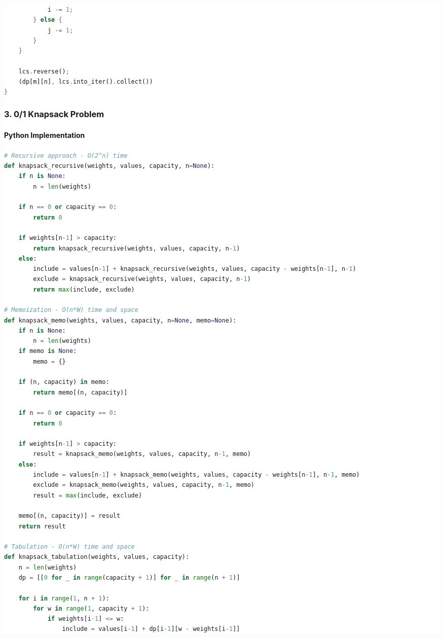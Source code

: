 ```rust
            i -= 1;
        } else {
            j -= 1;
        }
    }
    
    lcs.reverse();
    (dp[m][n], lcs.into_iter().collect())
}
```

### 3. 0/1 Knapsack Problem

#### Python Implementation

```python
# Recursive approach - O(2^n) time
def knapsack_recursive(weights, values, capacity, n=None):
    if n is None:
        n = len(weights)
    
    if n == 0 or capacity == 0:
        return 0
    
    if weights[n-1] > capacity:
        return knapsack_recursive(weights, values, capacity, n-1)
    else:
        include = values[n-1] + knapsack_recursive(weights, values, capacity - weights[n-1], n-1)
        exclude = knapsack_recursive(weights, values, capacity, n-1)
        return max(include, exclude)

# Memoization - O(n*W) time and space
def knapsack_memo(weights, values, capacity, n=None, memo=None):
    if n is None:
        n = len(weights)
    if memo is None:
        memo = {}
    
    if (n, capacity) in memo:
        return memo[(n, capacity)]
    
    if n == 0 or capacity == 0:
        return 0
    
    if weights[n-1] > capacity:
        result = knapsack_memo(weights, values, capacity, n-1, memo)
    else:
        include = values[n-1] + knapsack_memo(weights, values, capacity - weights[n-1], n-1, memo)
        exclude = knapsack_memo(weights, values, capacity, n-1, memo)
        result = max(include, exclude)
    
    memo[(n, capacity)] = result
    return result

# Tabulation - O(n*W) time and space
def knapsack_tabulation(weights, values, capacity):
    n = len(weights)
    dp = [[0 for _ in range(capacity + 1)] for _ in range(n + 1)]
    
    for i in range(1, n + 1):
        for w in range(1, capacity + 1):
            if weights[i-1] <= w:
                include = values[i-1] + dp[i-1][w - weights[i-1]]
```